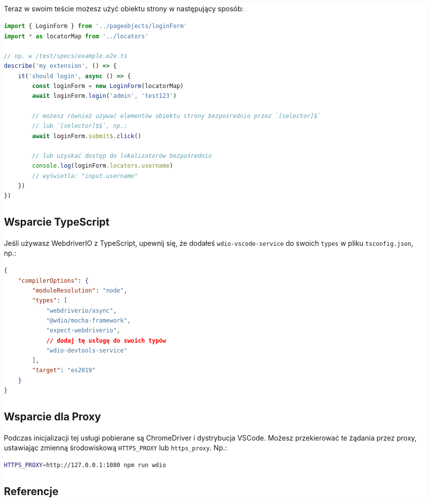 Teraz w swoim teście możesz użyć obiektu strony w następujący sposób:

```ts
import { LoginForm } from '../pageobjects/loginForm'
import * as locatorMap from '../locators'

// np. w /test/specs/example.e2e.ts
describe('my extension', () => {
    it('should login', async () => {
        const loginForm = new LoginForm(locatorMap)
        await loginForm.login('admin', 'test123')

        // możesz również używać elementów obiektu strony bezpośrednio przez `[selector]$`
        // lub `[selector]$$`, np.:
        await loginForm.submit$.click()

        // lub uzyskać dostęp do lokalizatorów bezpośrednio
        console.log(loginForm.locators.username)
        // wyświetla: "input.username"
    })
})
```

## Wsparcie TypeScript

Jeśli używasz WebdriverIO z TypeScript, upewnij się, że dodałeś `wdio-vscode-service` do swoich `types` w pliku `tsconfig.json`, np.:

```json
{
    "compilerOptions": {
        "moduleResolution": "node",
        "types": [
            "webdriverio/async",
            "@wdio/mocha-framework",
            "expect-webdriverio",
            // dodaj tę usługę do swoich typów
            "wdio-devtools-service"
        ],
        "target": "es2019"
    }
}
```

## Wsparcie dla Proxy

Podczas inicjalizacji tej usługi pobierane są ChromeDriver i dystrybucja VSCode. Możesz przekierować te żądania przez proxy, ustawiając zmienną środowiskową `HTTPS_PROXY` lub `https_proxy`. Np.:

```bash
HTTPS_PROXY=http://127.0.0.1:1080 npm run wdio
```

## Referencje
